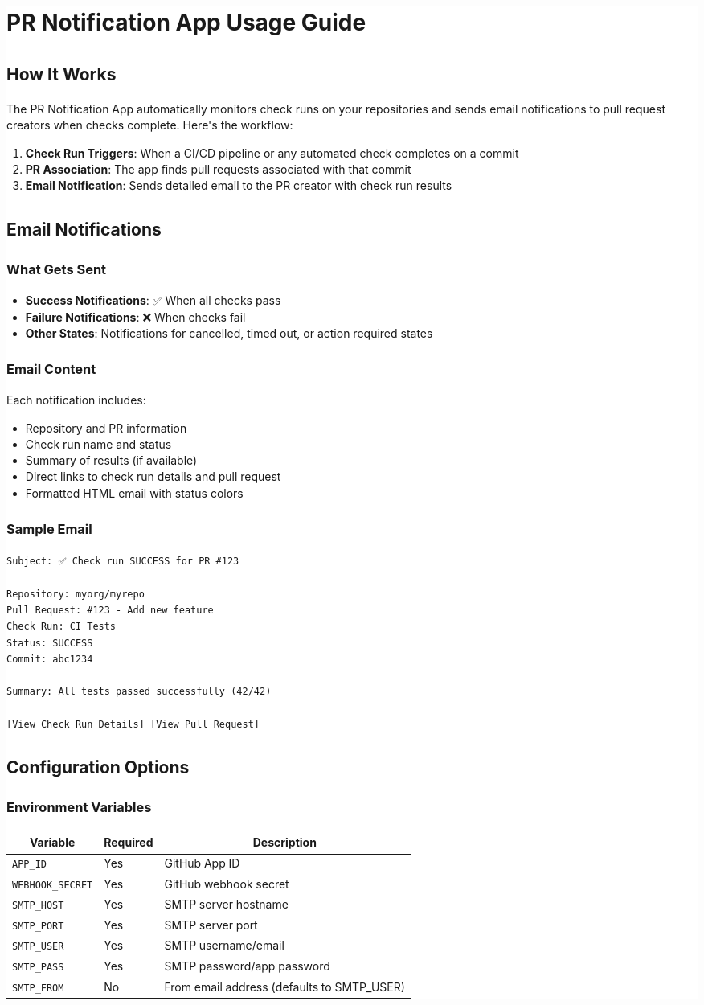 # PR Notification App Usage Guide

## How It Works

The PR Notification App automatically monitors check runs on your repositories and sends email notifications to pull request creators when checks complete. Here's the workflow:

1. **Check Run Triggers**: When a CI/CD pipeline or any automated check completes on a commit
2. **PR Association**: The app finds pull requests associated with that commit
3. **Email Notification**: Sends detailed email to the PR creator with check run results

## Email Notifications

### What Gets Sent

- **Success Notifications**: ✅ When all checks pass
- **Failure Notifications**: ❌ When checks fail
- **Other States**: Notifications for cancelled, timed out, or action required states

### Email Content

Each notification includes:
- Repository and PR information
- Check run name and status
- Summary of results (if available)
- Direct links to check run details and pull request
- Formatted HTML email with status colors

### Sample Email

```
Subject: ✅ Check run SUCCESS for PR #123

Repository: myorg/myrepo
Pull Request: #123 - Add new feature
Check Run: CI Tests
Status: SUCCESS
Commit: abc1234

Summary: All tests passed successfully (42/42)

[View Check Run Details] [View Pull Request]
```

## Configuration Options

### Environment Variables

| Variable | Required | Description |
|----------|----------|-------------|
| `APP_ID` | Yes | GitHub App ID |
| `WEBHOOK_SECRET` | Yes | GitHub webhook secret |
| `SMTP_HOST` | Yes | SMTP server hostname |
| `SMTP_PORT` | Yes | SMTP server port |
| `SMTP_USER` | Yes | SMTP username/email |
| `SMTP_PASS` | Yes | SMTP password/app password |
| `SMTP_FROM` | No | From email address (defaults to SMTP_USER) |
